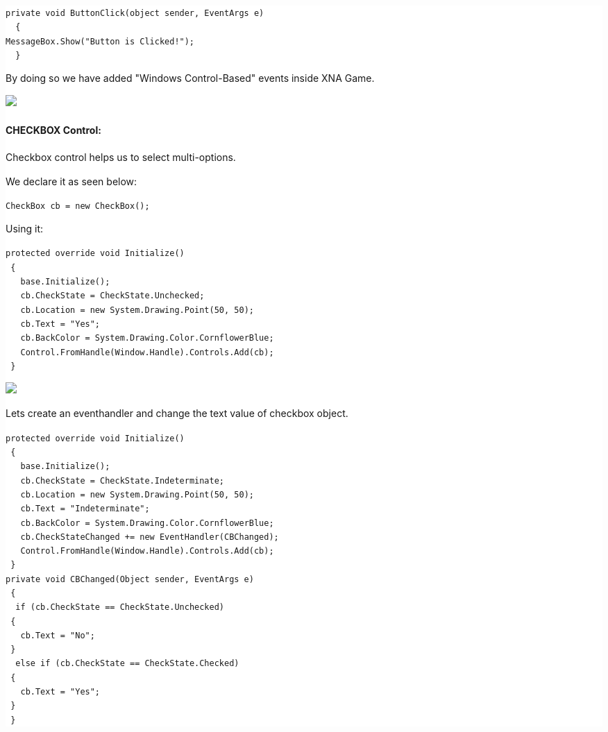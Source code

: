     private void ButtonClick(object sender, EventArgs e)
      {
    MessageBox.Show("Button is Clicked!");
      }

By doing so we have added "Windows Control-Based" events inside XNA Game.

![](http://www.c-sharpcorner.com/UploadFile/iersoy/windows-controls-and-wpf-usercontrols-inside-an-xna-game-project/Images/image6.gif)

#### CHECKBOX Control: ####

Checkbox control helps us to select multi-options.

We declare it as seen below:

    CheckBox cb = new CheckBox();

Using it:

    protected override void Initialize()
     {
       base.Initialize();
       cb.CheckState = CheckState.Unchecked;
       cb.Location = new System.Drawing.Point(50, 50);
       cb.Text = "Yes";
       cb.BackColor = System.Drawing.Color.CornflowerBlue;
       Control.FromHandle(Window.Handle).Controls.Add(cb);
     }

![](http://www.c-sharpcorner.com/UploadFile/iersoy/windows-controls-and-wpf-usercontrols-inside-an-xna-game-project/Images/image7.gif)

Lets create an eventhandler and change the text value of checkbox object.

    protected override void Initialize()
     {
       base.Initialize();
       cb.CheckState = CheckState.Indeterminate;
       cb.Location = new System.Drawing.Point(50, 50);
       cb.Text = "Indeterminate";
       cb.BackColor = System.Drawing.Color.CornflowerBlue;
       cb.CheckStateChanged += new EventHandler(CBChanged);
       Control.FromHandle(Window.Handle).Controls.Add(cb);
     }
    private void CBChanged(Object sender, EventArgs e)
     {
      if (cb.CheckState == CheckState.Unchecked)
     {
       cb.Text = "No";
     }
      else if (cb.CheckState == CheckState.Checked)
     {
       cb.Text = "Yes";
     }
     }
